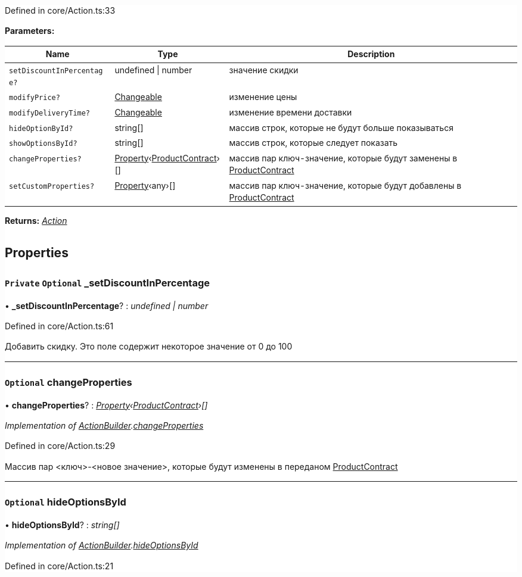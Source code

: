 Defined in core/Action.ts:33

**Parameters:**

Name | Type | Description |
------ | ------ | ------ |
`setDiscountInPercentage?` | undefined &#124; number | значение скидки |
`modifyPrice?` | [Changeable](_core_changeable_.changeable.md) | изменение цены |
`modifyDeliveryTime?` | [Changeable](_core_changeable_.changeable.md) | изменение времени доставки |
`hideOptionById?` | string[] | массив строк, которые не будут больше показываться |
`showOptionsById?` | string[] | массив строк, которые следует показать |
`changeProperties?` | [Property](../interfaces/_core_property_.property.md)‹[ProductContract](_core_productcontract_.productcontract.md)›[] | массив пар ключ-значение, которые будут заменены в [ProductContract](_core_productcontract_.productcontract.md) |
`setCustomProperties?` | [Property](../interfaces/_core_property_.property.md)‹any›[] | массив пар ключ-значение, которые будут добавлены в [ProductContract](_core_productcontract_.productcontract.md)  |

**Returns:** *[Action](_core_action_.action.md)*

## Properties

### `Private` `Optional` _setDiscountInPercentage

• **_setDiscountInPercentage**? : *undefined | number*

Defined in core/Action.ts:61

Добавить скидку. Это поле содержит некоторое значение от 0 до 100

___

### `Optional` changeProperties

• **changeProperties**? : *[Property](../interfaces/_core_property_.property.md)‹[ProductContract](_core_productcontract_.productcontract.md)›[]*

*Implementation of [ActionBuilder](../interfaces/_core_action_.actionbuilder.md).[changeProperties](../interfaces/_core_action_.actionbuilder.md#optional-changeproperties)*

Defined in core/Action.ts:29

Массив пар <ключ>-<новое значение>, которые будут изменены в переданом [ProductContract](_core_productcontract_.productcontract.md)

___

### `Optional` hideOptionsById

• **hideOptionsById**? : *string[]*

*Implementation of [ActionBuilder](../interfaces/_core_action_.actionbuilder.md).[hideOptionsById](../interfaces/_core_action_.actionbuilder.md#optional-hideoptionsbyid)*

Defined in core/Action.ts:21
